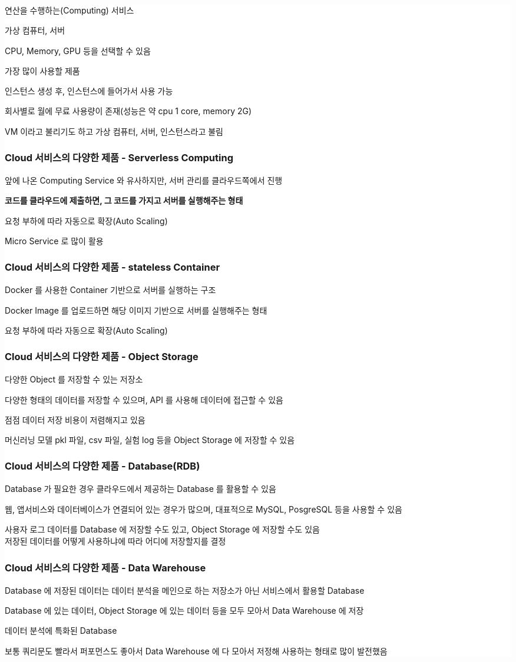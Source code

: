 연산을 수행하는(Computing) 서비스

가상 컴퓨터, 서버

CPU, Memory, GPU 등을 선택할 수 있음

가장 많이 사용할 제품

인스턴스 생성 후, 인스턴스에 들어가서 사용 가능

회사별로 월에 무료 사용량이 존재(성능은 약 cpu 1 core, memory 2G)

VM 이라고 불리기도 하고 가상 컴퓨터, 서버, 인스턴스라고 불림

### Cloud 서비스의 다양한 제품 - Serverless Computing

앞에 나온 Computing Service 와 유사하지만, 서버 관리를 클라우드쪽에서 진행

**코드를 클라우드에 제출하면, 그 코드를 가지고 서버를 실행해주는 형태**

요청 부하에 따라 자동으로 확장(Auto Scaling)

Micro Service 로 많이 활용

### Cloud 서비스의 다양한 제품 - stateless Container

Docker 를 사용한 Container 기반으로 서버를 실행하는 구조

Docker Image 를 업로드하면 해당 이미지 기반으로 서버를 실행해주는 형태

요청 부하에 따라 자동으로 확장(Auto Scaling)

### Cloud 서비스의 다양한 제품 - Object Storage

다양한 Object 를 저장할 수 있는 저장소

다양한 형태의 데이터를 저장할 수 있으며, API 를 사용해 데이터에 접근할 수 있음

점점 데이터 저장 비용이 저렴해지고 있음

머신러닝 모델 pkl 파일, csv 파일, 실험 log 등을 Object Storage 에 저장할 수 있음

### Cloud 서비스의 다양한 제품 - Database(RDB)

Database 가 필요한 경우 클라우드에서 제공하는 Database 를 활용할 수 있음

웹, 앱서비스와 데이터베이스가 연결되어 있는 경우가 많으며, 대표적으로 MySQL, PosgreSQL 등을 사용할 수 있음

사용자 로그 데이터를 Database 에 저장할 수도 있고, Object Storage 에 저장할 수도 있음  
저장된 데이터를 어떻게 사용하냐에 따라 어디에 저장할지를 결정

### Cloud 서비스의 다양한 제품 - Data Warehouse

Database 에 저장된 데이터는 데이터 분석을 메인으로 하는 저장소가 아닌 서비스에서 활용할 Database 

Database 에 있는 데이터, Object Storage 에 있는 데이터 등을 모두 모아서 Data Warehouse 에 저장

데이터 분석에 특화된 Database

보통 쿼리문도 빨라서 퍼포먼스도 좋아서 Data Warehouse 에 다 모아서 저정해 사용하는 형태로 많이 발전했음
